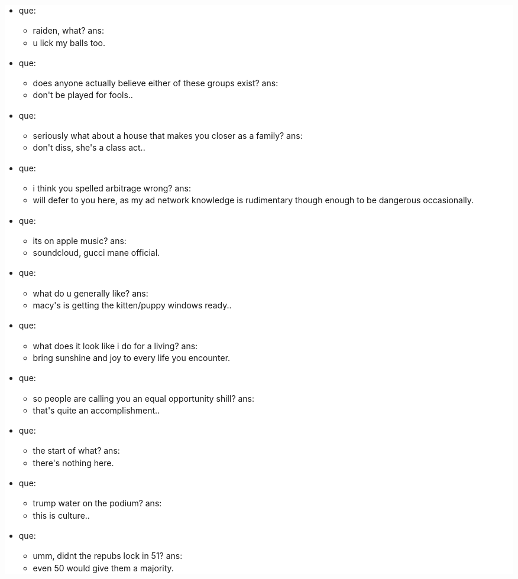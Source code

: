 - que:
  - raiden, what?
  ans:
  - u lick my balls too.

- que:
  - does anyone actually believe either of these groups exist?
  ans:
  - don't be played for fools..

- que:
  - seriously what about a house that makes you closer as a family?
  ans:
  - don't diss, she's a class act..

- que:
  - i think you spelled arbitrage wrong?
  ans:
  - will defer to you here, as my ad network knowledge is rudimentary though enough to be dangerous occasionally.

- que:
  - its on apple music?
  ans:
  - soundcloud, gucci mane official.

- que:
  - what do u generally like?
  ans:
  - macy's is getting the kitten/puppy windows ready..

- que:
  - what does it look like i do for a living?
  ans:
  - bring sunshine and joy to every life you encounter.

- que:
  - so people are calling you an equal opportunity shill?
  ans:
  - that's quite an accomplishment..

- que:
  - the start of what?
  ans:
  - there's nothing here.

- que:
  - trump water on the podium?
  ans:
  - this is culture..

- que:
  - umm, didnt the repubs lock in 51?
  ans:
  - even 50 would give them a majority.
